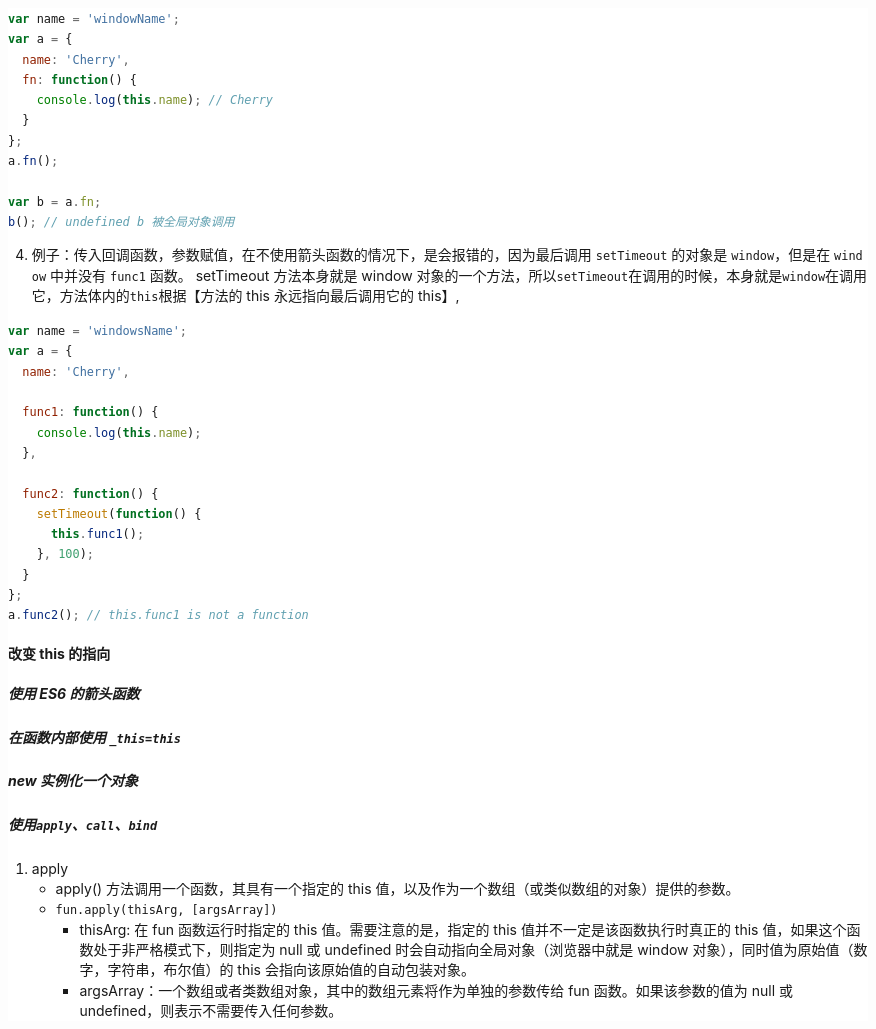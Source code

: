 ```js
var name = 'windowName';
var a = {
  name: 'Cherry',
  fn: function() {
    console.log(this.name); // Cherry
  }
};
a.fn();

var b = a.fn;
b(); // undefined b 被全局对象调用
```

4. 例子：传入回调函数，参数赋值，在不使用箭头函数的情况下，是会报错的，因为最后调用 `setTimeout` 的对象是 `window`，但是在 `window` 中并没有 `func1` 函数。
   setTimeout 方法本身就是 window 对象的一个方法，所以`setTimeout`在调用的时候，本身就是`window`在调用它，方法体内的`this`根据【方法的 this 永远指向最后调用它的 this】,

```js
var name = 'windowsName';
var a = {
  name: 'Cherry',

  func1: function() {
    console.log(this.name);
  },

  func2: function() {
    setTimeout(function() {
      this.func1();
    }, 100);
  }
};
a.func2(); // this.func1 is not a function
```

#### 改变 this 的指向

##### 使用 ES6 的箭头函数

##### 在函数内部使用 `_this=this`

##### new 实例化一个对象

##### 使用`apply`、`call`、`bind`

1. apply
   - apply() 方法调用一个函数，其具有一个指定的 this 值，以及作为一个数组（或类似数组的对象）提供的参数。
   - `fun.apply(thisArg, [argsArray])`
     - thisArg: 在 fun 函数运行时指定的 this 值。需要注意的是，指定的 this 值并不一定是该函数执行时真正的 this 值，如果这个函数处于非严格模式下，则指定为 null 或 undefined 时会自动指向全局对象（浏览器中就是 window 对象），同时值为原始值（数字，字符串，布尔值）的 this 会指向该原始值的自动包装对象。
     - argsArray：一个数组或者类数组对象，其中的数组元素将作为单独的参数传给 fun 函数。如果该参数的值为 null 或 undefined，则表示不需要传入任何参数。
